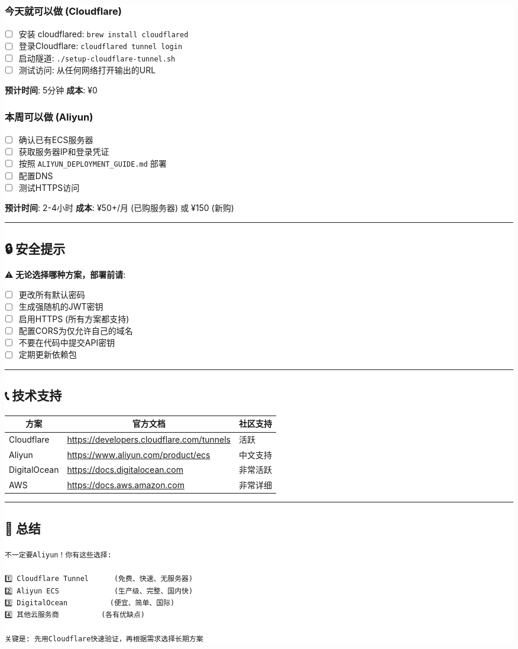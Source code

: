 ### 今天就可以做 (Cloudflare)

- [ ] 安装 cloudflared: `brew install cloudflared`
- [ ] 登录Cloudflare: `cloudflared tunnel login`
- [ ] 启动隧道: `./setup-cloudflare-tunnel.sh`
- [ ] 测试访问: 从任何网络打开输出的URL

**预计时间**: 5分钟
**成本**: ¥0

### 本周可以做 (Aliyun)

- [ ] 确认已有ECS服务器
- [ ] 获取服务器IP和登录凭证
- [ ] 按照 `ALIYUN_DEPLOYMENT_GUIDE.md` 部署
- [ ] 配置DNS
- [ ] 测试HTTPS访问

**预计时间**: 2-4小时
**成本**: ¥50+/月 (已购服务器) 或 ¥150 (新购)

---

## 🔒 安全提示

⚠️ **无论选择哪种方案，部署前请**:

- [ ] 更改所有默认密码
- [ ] 生成强随机的JWT密钥
- [ ] 启用HTTPS (所有方案都支持)
- [ ] 配置CORS为仅允许自己的域名
- [ ] 不要在代码中提交API密钥
- [ ] 定期更新依赖包

---

## 📞 技术支持

| 方案 | 官方文档 | 社区支持 |
|------|---------|---------|
| Cloudflare | https://developers.cloudflare.com/tunnels | 活跃 |
| Aliyun | https://www.aliyun.com/product/ecs | 中文支持 |
| DigitalOcean | https://docs.digitalocean.com | 非常活跃 |
| AWS | https://docs.aws.amazon.com | 非常详细 |

---

## 🏁 总结

```
不一定要Aliyun！你有这些选择:

1️⃣ Cloudflare Tunnel      (免费、快速、无服务器)
2️⃣ Aliyun ECS             (生产级、完整、国内快)
3️⃣ DigitalOcean          (便宜、简单、国际)
4️⃣ 其他云服务商          (各有优缺点)

关键是: 先用Cloudflare快速验证，再根据需求选择长期方案
```

